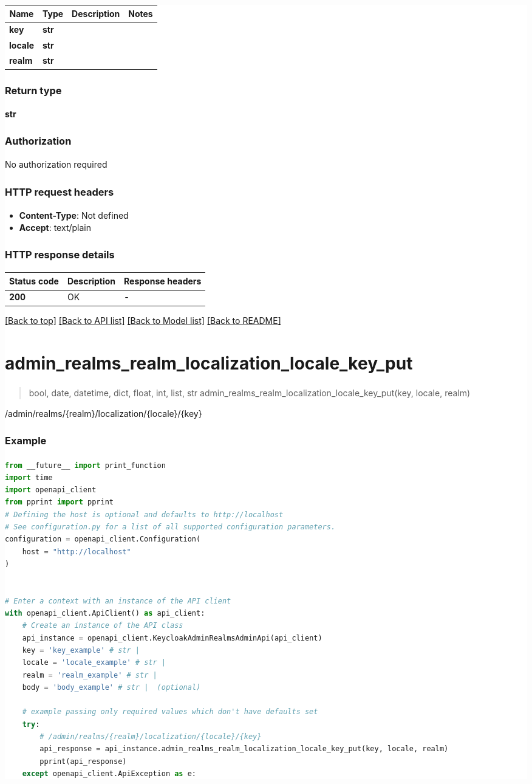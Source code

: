 Name | Type | Description  | Notes
------------- | ------------- | ------------- | -------------
 **key** | **str**|  |
 **locale** | **str**|  |
 **realm** | **str**|  |

### Return type

**str**

### Authorization

No authorization required

### HTTP request headers

 - **Content-Type**: Not defined
 - **Accept**: text/plain

### HTTP response details
| Status code | Description | Response headers |
|-------------|-------------|------------------|
**200** | OK |  -  |

[[Back to top]](#) [[Back to API list]](../README.md#documentation-for-api-endpoints) [[Back to Model list]](../README.md#documentation-for-models) [[Back to README]](../README.md)

# **admin_realms_realm_localization_locale_key_put**
> bool, date, datetime, dict, float, int, list, str admin_realms_realm_localization_locale_key_put(key, locale, realm)

/admin/realms/{realm}/localization/{locale}/{key}

### Example

```python
from __future__ import print_function
import time
import openapi_client
from pprint import pprint
# Defining the host is optional and defaults to http://localhost
# See configuration.py for a list of all supported configuration parameters.
configuration = openapi_client.Configuration(
    host = "http://localhost"
)


# Enter a context with an instance of the API client
with openapi_client.ApiClient() as api_client:
    # Create an instance of the API class
    api_instance = openapi_client.KeycloakAdminRealmsAdminApi(api_client)
    key = 'key_example' # str | 
    locale = 'locale_example' # str | 
    realm = 'realm_example' # str | 
    body = 'body_example' # str |  (optional)

    # example passing only required values which don't have defaults set
    try:
        # /admin/realms/{realm}/localization/{locale}/{key}
        api_response = api_instance.admin_realms_realm_localization_locale_key_put(key, locale, realm)
        pprint(api_response)
    except openapi_client.ApiException as e:
```